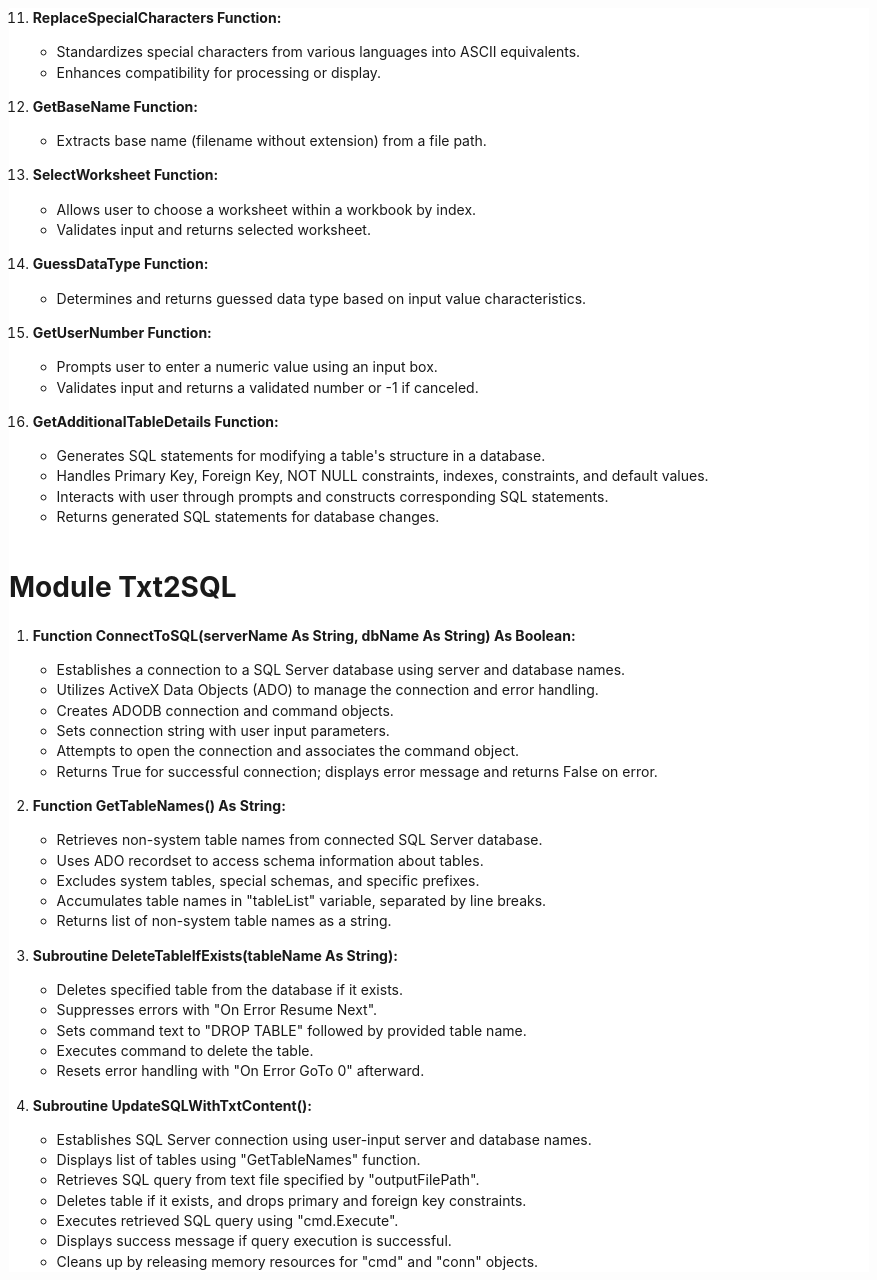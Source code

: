 11. **ReplaceSpecialCharacters Function:**
    - Standardizes special characters from various languages into ASCII equivalents.
    - Enhances compatibility for processing or display.

12. **GetBaseName Function:**
    - Extracts base name (filename without extension) from a file path.

13. **SelectWorksheet Function:**
    - Allows user to choose a worksheet within a workbook by index.
    - Validates input and returns selected worksheet.

14. **GuessDataType Function:**
    - Determines and returns guessed data type based on input value characteristics.

15. **GetUserNumber Function:**
    - Prompts user to enter a numeric value using an input box.
    - Validates input and returns a validated number or -1 if canceled.

16. **GetAdditionalTableDetails Function:**
    - Generates SQL statements for modifying a table's structure in a database.
    - Handles Primary Key, Foreign Key, NOT NULL constraints, indexes, constraints, and default values.
    - Interacts with user through prompts and constructs corresponding SQL statements.
    - Returns generated SQL statements for database changes.

# Module Txt2SQL

1. **Function ConnectToSQL(serverName As String, dbName As String) As Boolean:**
   - Establishes a connection to a SQL Server database using server and database names.
   - Utilizes ActiveX Data Objects (ADO) to manage the connection and error handling.
   - Creates ADODB connection and command objects.
   - Sets connection string with user input parameters.
   - Attempts to open the connection and associates the command object.
   - Returns True for successful connection; displays error message and returns False on error.

2. **Function GetTableNames() As String:**
   - Retrieves non-system table names from connected SQL Server database.
   - Uses ADO recordset to access schema information about tables.
   - Excludes system tables, special schemas, and specific prefixes.
   - Accumulates table names in "tableList" variable, separated by line breaks.
   - Returns list of non-system table names as a string.

3. **Subroutine DeleteTableIfExists(tableName As String):**
   - Deletes specified table from the database if it exists.
   - Suppresses errors with "On Error Resume Next".
   - Sets command text to "DROP TABLE" followed by provided table name.
   - Executes command to delete the table.
   - Resets error handling with "On Error GoTo 0" afterward.

4. **Subroutine UpdateSQLWithTxtContent():**
   - Establishes SQL Server connection using user-input server and database names.
   - Displays list of tables using "GetTableNames" function.
   - Retrieves SQL query from text file specified by "outputFilePath".
   - Deletes table if it exists, and drops primary and foreign key constraints.
   - Executes retrieved SQL query using "cmd.Execute".
   - Displays success message if query execution is successful.
   - Cleans up by releasing memory resources for "cmd" and "conn" objects.
